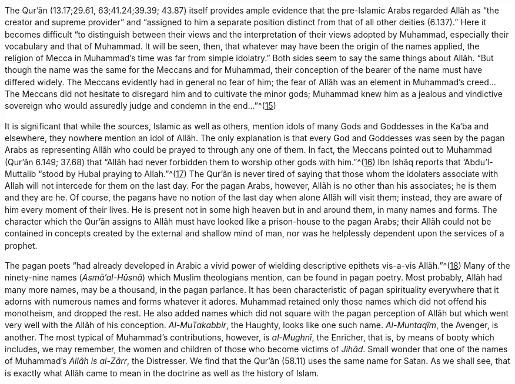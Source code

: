 
The Qur’ãn (13.17;29.61, 63;41.24;39.39;  43.87) itself provides ample
evidence that the pre-Islamic Arabs regarded Allãh as “the creator and
supreme provider” and “assigned to him a separate position distinct from
that of all other deities (6.137).” Here it becomes difficult “to
distinguish between their views and the interpretation of their views
adopted by Muhammad, especially their vocabulary and that of Muhammad.
It will be seen, then, that whatever may have been the origin of the
names applied, the religion of Mecca in Muhammad’s time was far from
simple idolatry.” Both sides seem to say the same things about Allãh.
“But though the name was the same for the Meccans and for Muhammad,
their conception of the bearer of the name must have differed
widely. The Meccans evidently had in general no fear of him; the fear of
Allãh was an element in Muhammad’s creed… The Meccans did not hesitate
to disregard him and to cultivate the minor gods; Muhammad knew him as a
jealous and vindictive sovereign who would assuredly judge and condemn
in the end…”^([15](#15))

It is significant that while the sources, Islamic as well as others,
mention idols of many Gods and Goddesses in the Ka‘ba and elsewhere,
they nowhere mention an idol of Allãh. The only explanation is that
every God and Goddesses was seen by the pagan Arabs as representing
Allãh who could be prayed to through any one of them. In fact, the
Meccans pointed out to Muhammad (Qur’ãn 6.149; 37.68) that “Allãh had
never forbidden them to worship other gods with him.”^([16](#16)) Ibn
Ishãq reports that ‘Abdu’l-Muttalib “stood by Hubal praying to
Allah.”^([17](#17)) The Qur’ãn is never tired of saying that those whom
the idolaters associate with Allah will not intercede for them on the
last day. For the pagan Arabs, however, Allãh is no other than his
associates; he is them and they are he. Of course, the pagans have no
notion of the last day when alone Allãh will visit them; instead, they
are aware of him every moment of their lives. He is present not in some
high heaven but in and around them, in many names and forms. The
character which the Qur’ãn assigns to Allãh must have looked like a
prison-house to the pagan Arabs; their Allãh could not be contained in
concepts created by the external and shallow mind of man, nor was he
helplessly dependent upon the services of a prophet.

The pagan poets “had already developed in Arabic a vivid power of
wielding descriptive epithets vis-a-vis Allãh.”^([18](#18)) Many of the
ninety-nine names (*Asmã’al-Hûsnã*) which Muslim theologians mention,
can be found in pagan poetry. Most probably, Allãh had many more names,
may be a thousand, in the pagan parlance. It has been characteristic of
pagan spirituality everywhere that it adorns with numerous names and
forms whatever it adores. Muhammad retained only those names which did
not offend his monotheism, and dropped the rest. He also added names
which did not square with the pagan perception of Allãh but which went
very well with the Allãh of his conception. *Al-MuTakabbir*, the
Haughty, looks like one such name. *Al-Muntaqîm*, the Avenger, is
another. The most typical of Muhammad’s contributions, however, is
*al-Mughnî*, the Enricher, that is, by means of booty which includes, we
may remember, the women and children of those who become victims of
*Jihãd*. Small wonder that one of the names of Muhammad’s *Allãh is
al-Zãrr*, the Distresser. We find that the Qur’ãn (58.11) uses the same
name for Satan. As we shall see, that is exactly what Allãh came to mean
in the doctrine as well as the history of Islam.
